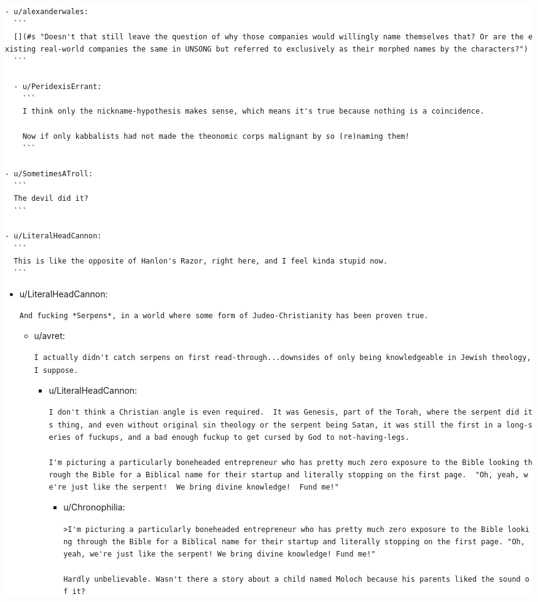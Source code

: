     - u/alexanderwales:
      ```
      [](#s "Doesn't that still leave the question of why those companies would willingly name themselves that? Or are the existing real-world companies the same in UNSONG but referred to exclusively as their morphed names by the characters?")
      ```

      - u/PeridexisErrant:
        ```
        I think only the nickname-hypothesis makes sense, which means it's true because nothing is a coincidence.

        Now if only kabbalists had not made the theonomic corps malignant by so (re)naming them!
        ```

    - u/SometimesATroll:
      ```
      The devil did it?
      ```

    - u/LiteralHeadCannon:
      ```
      This is like the opposite of Hanlon's Razor, right here, and I feel kinda stupid now.
      ```

  - u/LiteralHeadCannon:
    ```
    And fucking *Serpens*, in a world where some form of Judeo-Christianity has been proven true.
    ```

    - u/avret:
      ```
      I actually didn't catch serpens on first read-through...downsides of only being knowledgeable in Jewish theology, I suppose.
      ```

      - u/LiteralHeadCannon:
        ```
        I don't think a Christian angle is even required.  It was Genesis, part of the Torah, where the serpent did its thing, and even without original sin theology or the serpent being Satan, it was still the first in a long-series of fuckups, and a bad enough fuckup to get cursed by God to not-having-legs.

        I'm picturing a particularly boneheaded entrepreneur who has pretty much zero exposure to the Bible looking through the Bible for a Biblical name for their startup and literally stopping on the first page.  "Oh, yeah, we're just like the serpent!  We bring divine knowledge!  Fund me!"
        ```

        - u/Chronophilia:
          ```
          >I'm picturing a particularly boneheaded entrepreneur who has pretty much zero exposure to the Bible looking through the Bible for a Biblical name for their startup and literally stopping on the first page. "Oh, yeah, we're just like the serpent! We bring divine knowledge! Fund me!"

          Hardly unbelievable. Wasn't there a story about a child named Moloch because his parents liked the sound of it?
          ```
